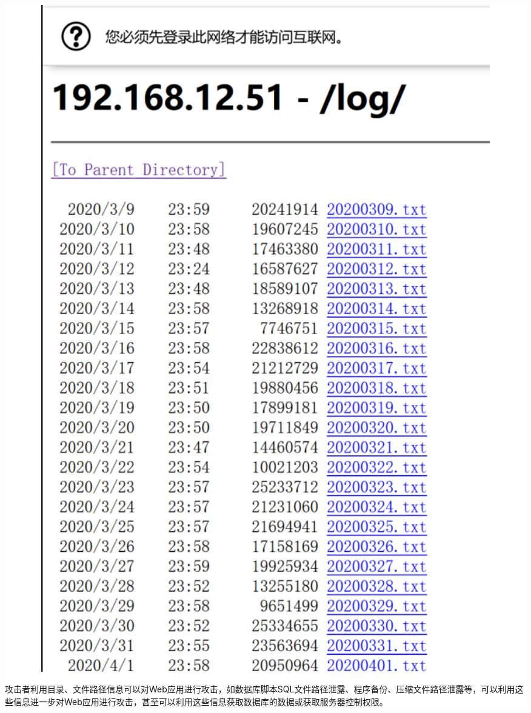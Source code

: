<p align="center"><img src="img/2/28.png" width="800px"></p>

攻击者利用目录、文件路径信息可以对Web应用进行攻击，如数据库脚本SQL文件路径泄露、程序备份、压缩文件路径泄露等，可以利用这些信息进一步对Web应用进行攻击，甚至可以利用这些信息获取数据库的数据或获取服务器控制权限。
